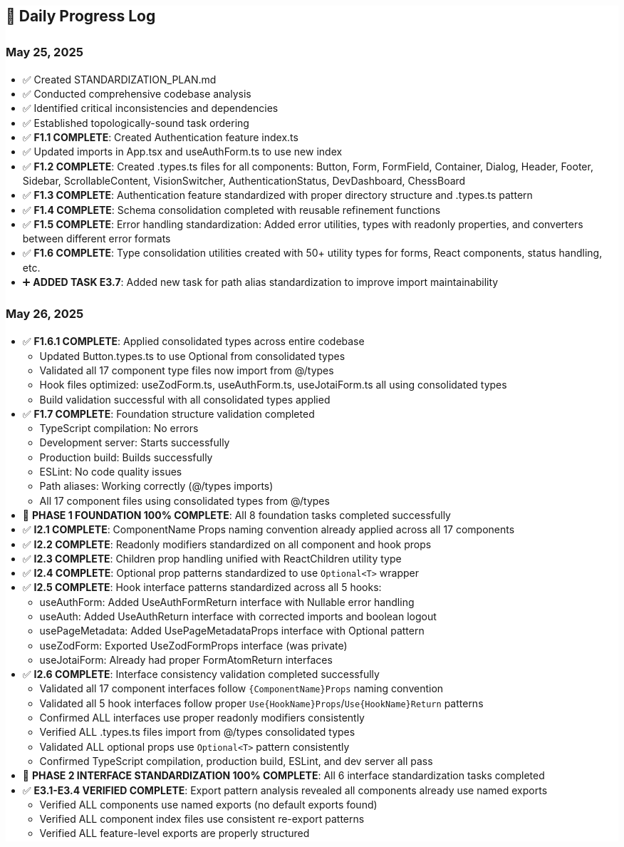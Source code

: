 ## 🔄 Daily Progress Log

### **May 25, 2025**

- ✅ Created STANDARDIZATION_PLAN.md
- ✅ Conducted comprehensive codebase analysis
- ✅ Identified critical inconsistencies and dependencies
- ✅ Established topologically-sound task ordering
- ✅ **F1.1 COMPLETE**: Created Authentication feature index.ts
- ✅ Updated imports in App.tsx and useAuthForm.ts to use new index
- ✅ **F1.2 COMPLETE**: Created .types.ts files for all components: Button, Form, FormField, Container, Dialog, Header, Footer, Sidebar, ScrollableContent, VisionSwitcher, AuthenticationStatus, DevDashboard, ChessBoard
- ✅ **F1.3 COMPLETE**: Authentication feature standardized with proper directory structure and .types.ts pattern
- ✅ **F1.4 COMPLETE**: Schema consolidation completed with reusable refinement functions
- ✅ **F1.5 COMPLETE**: Error handling standardization: Added error utilities, types with readonly properties, and converters between different error formats
- ✅ **F1.6 COMPLETE**: Type consolidation utilities created with 50+ utility types for forms, React components, status handling, etc.
- ➕ **ADDED TASK E3.7**: Added new task for path alias standardization to improve import maintainability

### **May 26, 2025**

- ✅ **F1.6.1 COMPLETE**: Applied consolidated types across entire codebase
  - Updated Button.types.ts to use Optional<T> from consolidated types
  - Validated all 17 component type files now import from @/types
  - Hook files optimized: useZodForm.ts, useAuthForm.ts, useJotaiForm.ts all using consolidated types
  - Build validation successful with all consolidated types applied
- ✅ **F1.7 COMPLETE**: Foundation structure validation completed
  - TypeScript compilation: No errors
  - Development server: Starts successfully
  - Production build: Builds successfully
  - ESLint: No code quality issues
  - Path aliases: Working correctly (@/types imports)
  - All 17 component files using consolidated types from @/types
- 🎉 **PHASE 1 FOUNDATION 100% COMPLETE**: All 8 foundation tasks completed successfully
- ✅ **I2.1 COMPLETE**: ComponentName Props naming convention already applied across all 17 components
- ✅ **I2.2 COMPLETE**: Readonly modifiers standardized on all component and hook props
- ✅ **I2.3 COMPLETE**: Children prop handling unified with ReactChildren utility type
- ✅ **I2.4 COMPLETE**: Optional prop patterns standardized to use `Optional<T>` wrapper
- ✅ **I2.5 COMPLETE**: Hook interface patterns standardized across all 5 hooks:
  - useAuthForm: Added UseAuthFormReturn interface with Nullable<T> error handling
  - useAuth: Added UseAuthReturn interface with corrected imports and boolean logout
  - usePageMetadata: Added UsePageMetadataProps interface with Optional<T> pattern
  - useZodForm: Exported UseZodFormProps interface (was private)
  - useJotaiForm: Already had proper FormAtomReturn<T> interfaces
- ✅ **I2.6 COMPLETE**: Interface consistency validation completed successfully
  - Validated all 17 component interfaces follow `{ComponentName}Props` naming convention
  - Validated all 5 hook interfaces follow proper `Use{HookName}Props`/`Use{HookName}Return` patterns
  - Confirmed ALL interfaces use proper readonly modifiers consistently
  - Verified ALL .types.ts files import from @/types consolidated types
  - Validated ALL optional props use `Optional<T>` pattern consistently
  - Confirmed TypeScript compilation, production build, ESLint, and dev server all pass
- 🎉 **PHASE 2 INTERFACE STANDARDIZATION 100% COMPLETE**: All 6 interface standardization tasks completed
- ✅ **E3.1-E3.4 VERIFIED COMPLETE**: Export pattern analysis revealed all components already use named exports
  - Verified ALL components use named exports (no default exports found)
  - Verified ALL component index files use consistent re-export patterns
  - Verified ALL feature-level exports are properly structured